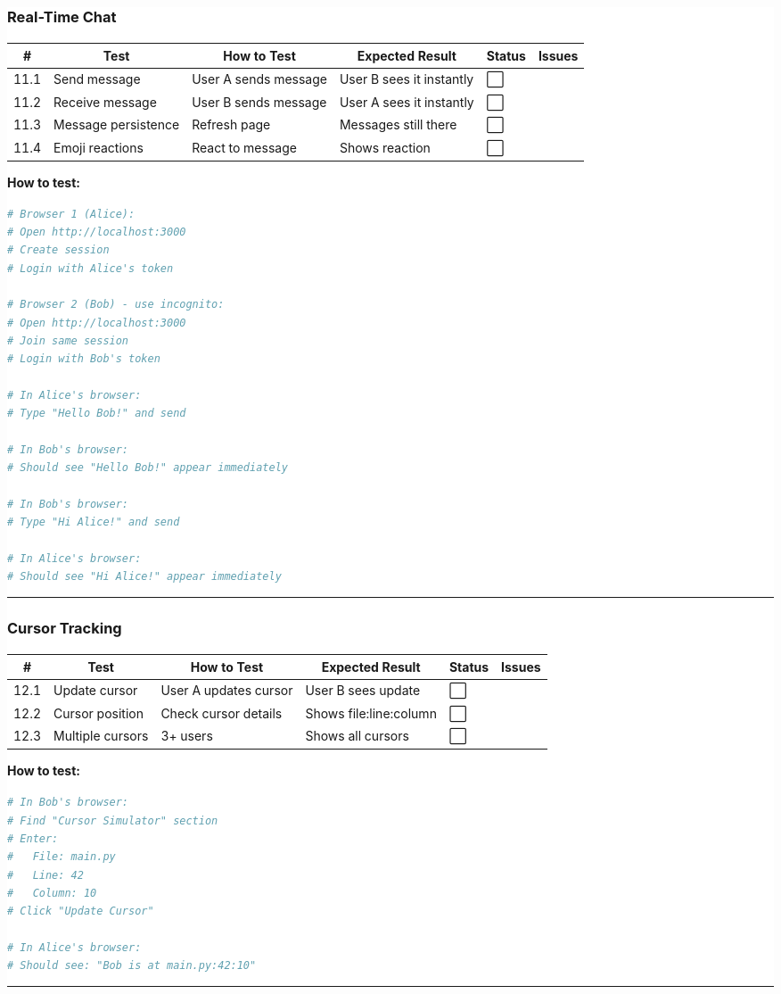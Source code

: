 
### Real-Time Chat

| # | Test | How to Test | Expected Result | Status | Issues |
|---|------|-------------|-----------------|--------|--------|
| 11.1 | Send message | User A sends message | User B sees it instantly | ⬜ |  |
| 11.2 | Receive message | User B sends message | User A sees it instantly | ⬜ |  |
| 11.3 | Message persistence | Refresh page | Messages still there | ⬜ |  |
| 11.4 | Emoji reactions | React to message | Shows reaction | ⬜ |  |

**How to test:**
```bash
# Browser 1 (Alice):
# Open http://localhost:3000
# Create session
# Login with Alice's token

# Browser 2 (Bob) - use incognito:
# Open http://localhost:3000
# Join same session
# Login with Bob's token

# In Alice's browser:
# Type "Hello Bob!" and send

# In Bob's browser:
# Should see "Hello Bob!" appear immediately

# In Bob's browser:
# Type "Hi Alice!" and send

# In Alice's browser:
# Should see "Hi Alice!" appear immediately
```

---

### Cursor Tracking

| # | Test | How to Test | Expected Result | Status | Issues |
|---|------|-------------|-----------------|--------|--------|
| 12.1 | Update cursor | User A updates cursor | User B sees update | ⬜ |  |
| 12.2 | Cursor position | Check cursor details | Shows file:line:column | ⬜ |  |
| 12.3 | Multiple cursors | 3+ users | Shows all cursors | ⬜ |  |

**How to test:**
```bash
# In Bob's browser:
# Find "Cursor Simulator" section
# Enter:
#   File: main.py
#   Line: 42
#   Column: 10
# Click "Update Cursor"

# In Alice's browser:
# Should see: "Bob is at main.py:42:10"
```

---
